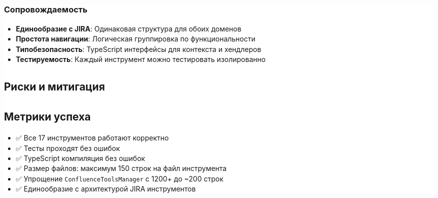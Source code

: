 ### Сопровождаемость
- **Единообразие с JIRA**: Одинаковая структура для обоих доменов
- **Простота навигации**: Логическая группировка по функциональности
- **Типобезопасность**: TypeScript интерфейсы для контекста и хендлеров
- **Тестируемость**: Каждый инструмент можно тестировать изолированно

## Риски и митигация

## Метрики успеха

- ✅ Все 17 инструментов работают корректно
- ✅ Тесты проходят без ошибок
- ✅ TypeScript компиляция без ошибок
- ✅ Размер файлов: максимум 150 строк на файл инструмента
- ✅ Упрощение `ConfluenceToolsManager` с 1200+ до ~200 строк
- ✅ Единообразие с архитектурой JIRA инструментов
